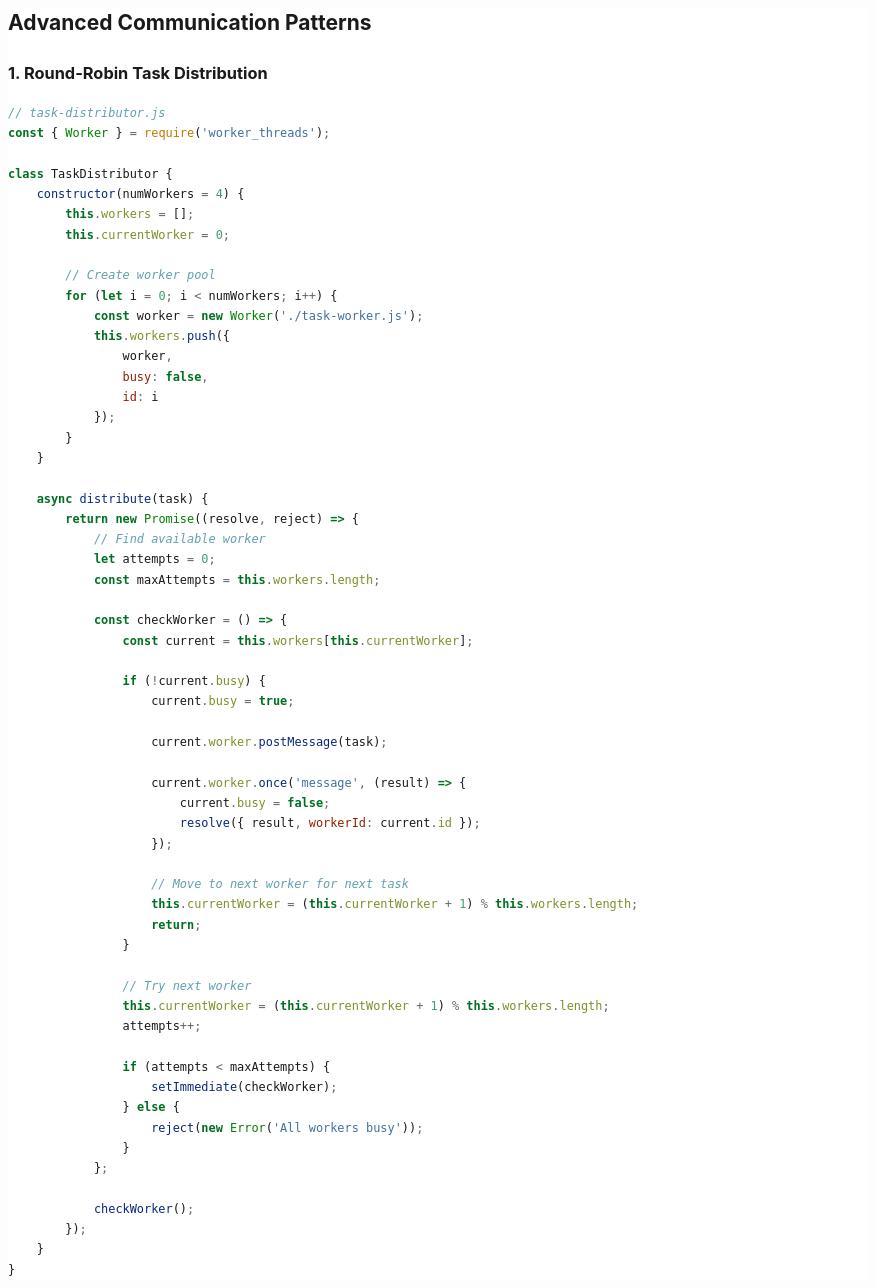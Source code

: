 ## Advanced Communication Patterns

### 1. Round-Robin Task Distribution

```javascript
// task-distributor.js
const { Worker } = require('worker_threads');

class TaskDistributor {
    constructor(numWorkers = 4) {
        this.workers = [];
        this.currentWorker = 0;
      
        // Create worker pool
        for (let i = 0; i < numWorkers; i++) {
            const worker = new Worker('./task-worker.js');
            this.workers.push({
                worker,
                busy: false,
                id: i
            });
        }
    }
  
    async distribute(task) {
        return new Promise((resolve, reject) => {
            // Find available worker
            let attempts = 0;
            const maxAttempts = this.workers.length;
          
            const checkWorker = () => {
                const current = this.workers[this.currentWorker];
              
                if (!current.busy) {
                    current.busy = true;
                  
                    current.worker.postMessage(task);
                  
                    current.worker.once('message', (result) => {
                        current.busy = false;
                        resolve({ result, workerId: current.id });
                    });
                  
                    // Move to next worker for next task
                    this.currentWorker = (this.currentWorker + 1) % this.workers.length;
                    return;
                }
              
                // Try next worker
                this.currentWorker = (this.currentWorker + 1) % this.workers.length;
                attempts++;
              
                if (attempts < maxAttempts) {
                    setImmediate(checkWorker);
                } else {
                    reject(new Error('All workers busy'));
                }
            };
          
            checkWorker();
        });
    }
}
```